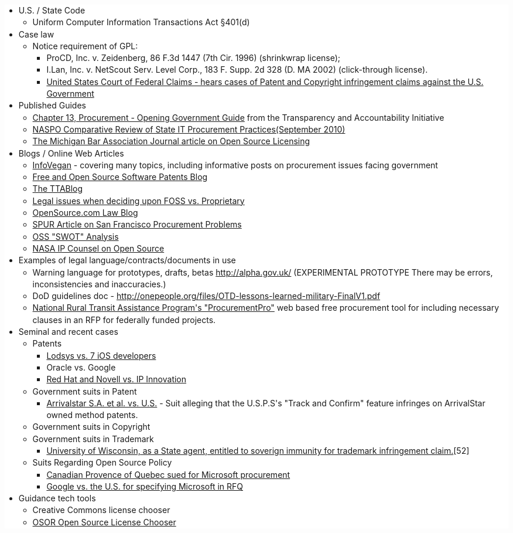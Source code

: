 -   U.S. / State Code
    -   Uniform Computer Information Transactions Act §401(d)
-   Case law
    -   Notice requirement of GPL:
        -   ProCD, Inc. v. Zeidenberg, 86 F.3d 1447 (7th Cir. 1996) (shrinkwrap
            license);
        -   I.Lan, Inc. v. NetScout Serv. Level Corp., 183 F. Supp. 2d 328 (D. MA 2002)
            (click-through license).
        -   [United States Court of Federal Claims - hears cases of Patent and Copyright infringement claims against the U.S. Government](http://www.uscfc.uscourts.gov/)
-   Published Guides
    -   [Chapter 13, Procurement - Opening Government Guide](http://www.transparency-initiative.org/wp-content/uploads/2011/07/Opening-Government2.pdf) from the Transparency and Accountability Initiative
    -   [NASPO Comparative Review of State IT Procurement Practices(September 2010)](http://www.naspo.org/documents/NASPO_IT_Procurement_Whitepaperfinal2.pdf)
    -   [The Michigan Bar Association Journal article on Open Source Licensing](http://www.michbar.org/journal/pdf/pdf4article864.pdf)
-   Blogs / Online Web Articles
    -   [InfoVegan](http://infovegan.com/) - covering many topics, including informative posts on procurement issues facing government
    -   [Free and Open Source Software Patents Blog](http://fosspatents.blogspot.com/)
    -   [The TTABlog](http://thettablog.blogspot.com/)
    -   [Legal issues when deciding upon FOSS vs. Proprietary](http://www.dwheeler.com/oss_fs_eval.html#legal)
    -   [OpenSource.com Law Blog](http://opensource.com/law)
    -   [SPUR Article on San Francisco Procurement Problems](http://www.spur.org/publications/library/article/fixingsfscontractingprocess07012005)
    -   [OSS "SWOT" Analysis](http://www.web2learning.net/archives/3809)
    -   [NASA IP Counsel on Open Source](http://www.cendi.gov/presentations/07-26-10_OSS-Distributing-Government-Software_Borda_NASA.pdf)
-   Examples of legal language/contracts/documents in use
    -   Warning language for prototypes, drafts, betas <http://alpha.gov.uk/> (EXPERIMENTAL PROTOTYPE There may be errors, inconsistencies and inaccuracies.)
    -   DoD guidelines doc - <http://onepeople.org/files/OTD-lessons-learned-military-FinalV1.pdf>
    -   [National Rural Transit Assistance Program's "ProcurementPro"](http://www.nationalrtap.org/WebApps/ProcurementPro.aspx) web based free procurement tool for including necessary clauses in an RFP for federally funded projects.
-   Seminal and recent cases
    -   Patents
        -   [Lodsys vs. 7 iOS developers](http://fosspatents.blogspot.com/2011/05/lodsys-sues-7-app-developers-in-eastern.html)
        -   Oracle vs. Google
        -   [Red Hat and Novell vs. IP Innovation](http://opensource.com/law/10/5/total-victory-patent-lawsuit-against-open-source-software)
    -   Government suits in Patent
        -   [Arrivalstar S.A. et al. vs. U.S.](http://dockets.justia.com/docket/federal-claims/cofce/1:2011cv00784/26562/) - Suit alleging that the U.S.P.S's "Track and Confirm" feature infringes on ArrivalStar owned method patents.
    -   Government suits in Copyright
    -   Government suits in Trademark
        -   [University of Wisconsin, as a State agent, entitled to soverign immunity for trademark infringement claim.](http://thettablog.blogspot.com/2011/01/7th-circuit-rules-that-sovereign.html)[52]
    -   Suits Regarding Open Source Policy
        -   [Canadian Provence of Quebec sued for Microsoft procurement](http://arstechnica.com/open-source/news/2008/08/open-source-group-sues-quebec-over-no-bid-microsoft-cotracts.ars)
        -   [Google vs. the U.S. for specifying Microsoft in RFQ](http://www.techdirt.com/articles/20101030/23442911657/google-sues-the-us-government-for-only-considering-microsoft-solutions.shtml)
-   Guidance tech tools
    -   Creative Commons license chooser
    -   [OSOR Open Source License Chooser](https://www.osor.eu/legal-questions-1/licence-wizard)
